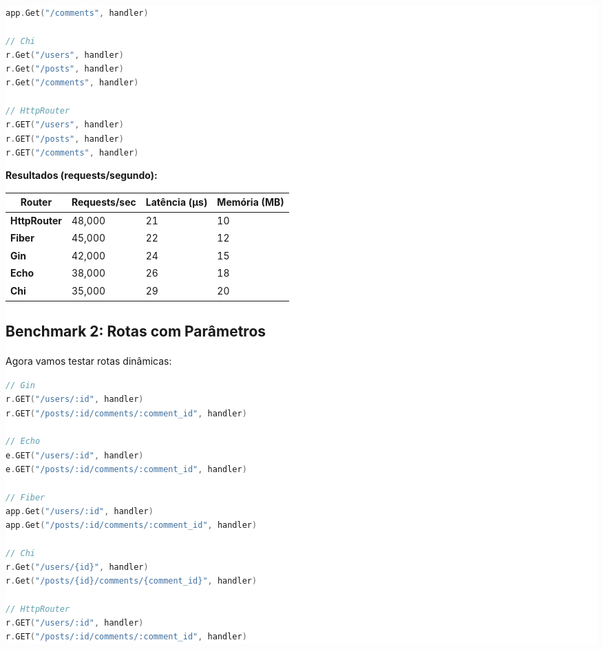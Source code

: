 ```go
app.Get("/comments", handler)

// Chi
r.Get("/users", handler)
r.Get("/posts", handler)
r.Get("/comments", handler)

// HttpRouter
r.GET("/users", handler)
r.GET("/posts", handler)
r.GET("/comments", handler)
```

**Resultados (requests/segundo):**

| Router | Requests/sec | Latência (μs) | Memória (MB) |
|--------|--------------|---------------|--------------|
| **HttpRouter** | 48,000 | 21 | 10 |
| **Fiber** | 45,000 | 22 | 12 |
| **Gin** | 42,000 | 24 | 15 |
| **Echo** | 38,000 | 26 | 18 |
| **Chi** | 35,000 | 29 | 20 |

## Benchmark 2: Rotas com Parâmetros

Agora vamos testar rotas dinâmicas:

```go
// Gin
r.GET("/users/:id", handler)
r.GET("/posts/:id/comments/:comment_id", handler)

// Echo
e.GET("/users/:id", handler)
e.GET("/posts/:id/comments/:comment_id", handler)

// Fiber
app.Get("/users/:id", handler)
app.Get("/posts/:id/comments/:comment_id", handler)

// Chi
r.Get("/users/{id}", handler)
r.Get("/posts/{id}/comments/{comment_id}", handler)

// HttpRouter
r.GET("/users/:id", handler)
r.GET("/posts/:id/comments/:comment_id", handler)
```
